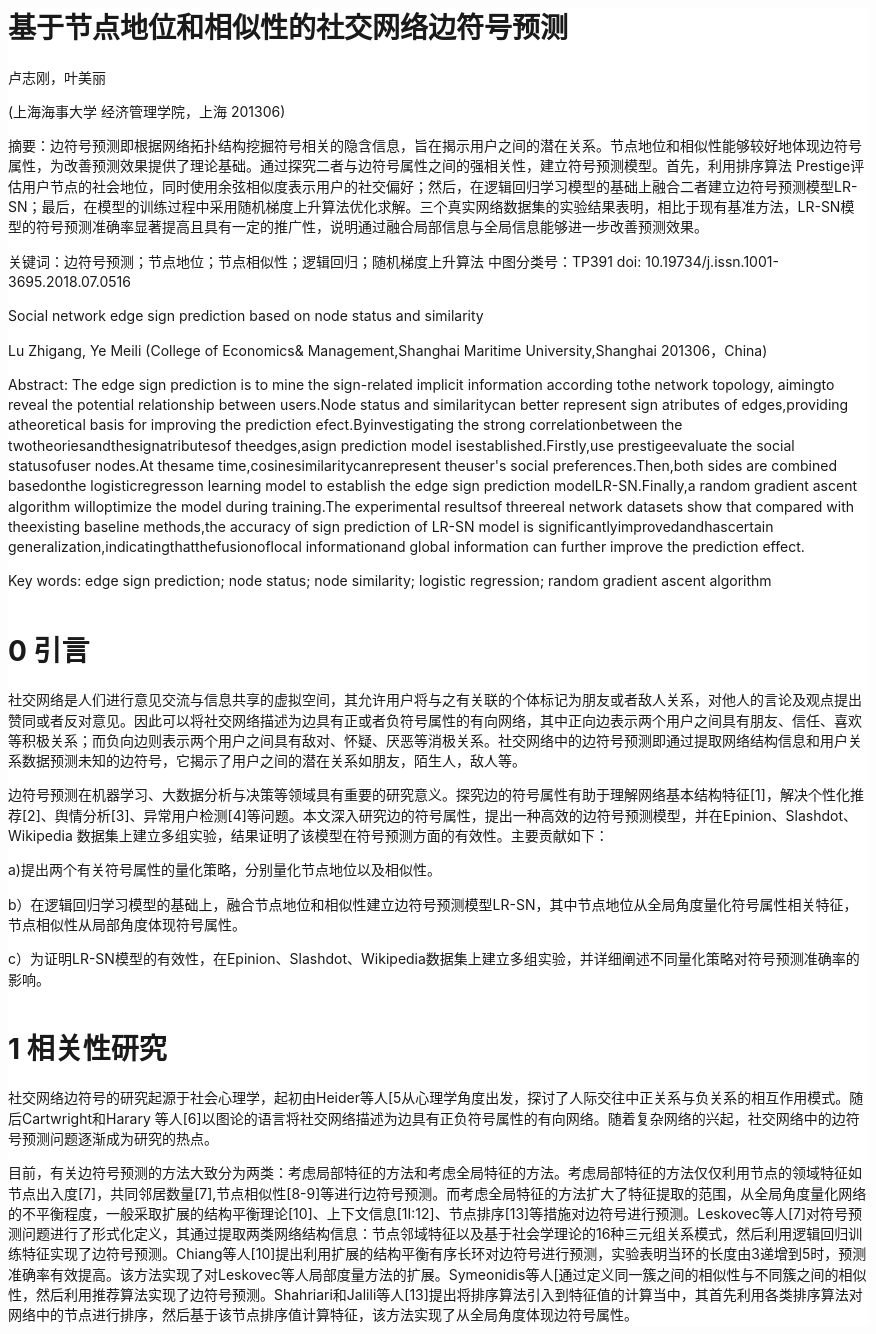 # 基于节点地位和相似性的社交网络边符号预测

卢志刚，叶美丽

(上海海事大学 经济管理学院，上海 201306)

摘要：边符号预测即根据网络拓扑结构挖掘符号相关的隐含信息，旨在揭示用户之间的潜在关系。节点地位和相似性能够较好地体现边符号属性，为改善预测效果提供了理论基础。通过探究二者与边符号属性之间的强相关性，建立符号预测模型。首先，利用排序算法 Prestige评估用户节点的社会地位，同时使用余弦相似度表示用户的社交偏好；然后，在逻辑回归学习模型的基础上融合二者建立边符号预测模型LR-SN；最后，在模型的训练过程中采用随机梯度上升算法优化求解。三个真实网络数据集的实验结果表明，相比于现有基准方法，LR-SN模型的符号预测准确率显著提高且具有一定的推广性，说明通过融合局部信息与全局信息能够进一步改善预测效果。

关键词：边符号预测；节点地位；节点相似性；逻辑回归；随机梯度上升算法 中图分类号：TP391 doi: 10.19734/j.issn.1001-3695.2018.07.0516

Social network edge sign prediction based on node status and similarity

Lu Zhigang, Ye Meili (College of Economics& Management,Shanghai Maritime University,Shanghai 201306，China)

Abstract: The edge sign prediction is to mine the sign-related implicit information according tothe network topology, aimingto reveal the potential relationship between users.Node status and similaritycan better represent sign atributes of edges,providing atheoretical basis for improving the prediction efect.Byinvestigating the strong correlationbetween the twotheoriesandthesignatributesof theedges,asign prediction model isestablished.Firstly,use prestigeevaluate the social statusofuser nodes.At thesame time,cosinesimilaritycanrepresent theuser's social preferences.Then,both sides are combined basedonthe logisticregresson learning model to establish the edge sign prediction modelLR-SN.Finally,a random gradient ascent algorithm willoptimize the model during training.The experimental resultsof threereal network datasets show that compared with theexisting baseline methods,the accuracy of sign prediction of LR-SN model is significantlyimprovedandhascertain generalization,indicatingthatthefusionoflocal informationand global information can further improve the prediction effect.

Key words: edge sign prediction; node status; node similarity; logistic regression; random gradient ascent algorithm

# 0 引言

社交网络是人们进行意见交流与信息共享的虚拟空间，其允许用户将与之有关联的个体标记为朋友或者敌人关系，对他人的言论及观点提出赞同或者反对意见。因此可以将社交网络描述为边具有正或者负符号属性的有向网络，其中正向边表示两个用户之间具有朋友、信任、喜欢等积极关系；而负向边则表示两个用户之间具有敌对、怀疑、厌恶等消极关系。社交网络中的边符号预测即通过提取网络结构信息和用户关系数据预测未知的边符号，它揭示了用户之间的潜在关系如朋友，陌生人，敌人等。

边符号预测在机器学习、大数据分析与决策等领域具有重要的研究意义。探究边的符号属性有助于理解网络基本结构特征[1]，解决个性化推荐[2]、舆情分析[3]、异常用户检测[4]等问题。本文深入研究边的符号属性，提出一种高效的边符号预测模型，并在Epinion、Slashdot、Wikipedia 数据集上建立多组实验，结果证明了该模型在符号预测方面的有效性。主要贡献如下：

a)提出两个有关符号属性的量化策略，分别量化节点地位以及相似性。

b）在逻辑回归学习模型的基础上，融合节点地位和相似性建立边符号预测模型LR-SN，其中节点地位从全局角度量化符号属性相关特征，节点相似性从局部角度体现符号属性。

c）为证明LR-SN模型的有效性，在Epinion、Slashdot、Wikipedia数据集上建立多组实验，并详细阐述不同量化策略对符号预测准确率的影响。

# 1 相关性研究

社交网络边符号的研究起源于社会心理学，起初由Heider等人[5从心理学角度出发，探讨了人际交往中正关系与负关系的相互作用模式。随后Cartwright和Harary 等人[6]以图论的语言将社交网络描述为边具有正负符号属性的有向网络。随着复杂网络的兴起，社交网络中的边符号预测问题逐渐成为研究的热点。

目前，有关边符号预测的方法大致分为两类：考虑局部特征的方法和考虑全局特征的方法。考虑局部特征的方法仅仅利用节点的领域特征如节点出入度[7]，共同邻居数量[7],节点相似性[8-9]等进行边符号预测。而考虑全局特征的方法扩大了特征提取的范围，从全局角度量化网络的不平衡程度，一般采取扩展的结构平衡理论[10]、上下文信息[1I:12]、节点排序[13]等措施对边符号进行预测。Leskovec等人[7]对符号预测问题进行了形式化定义，其通过提取两类网络结构信息：节点邻域特征以及基于社会学理论的16种三元组关系模式，然后利用逻辑回归训练特征实现了边符号预测。Chiang等人[10]提出利用扩展的结构平衡有序长环对边符号进行预测，实验表明当环的长度由3递增到5时，预测准确率有效提高。该方法实现了对Leskovec等人局部度量方法的扩展。Symeonidis等人[通过定义同一簇之间的相似性与不同簇之间的相似性，然后利用推荐算法实现了边符号预测。Shahriari和Jalili等人[13]提出将排序算法引入到特征值的计算当中，其首先利用各类排序算法对网络中的节点进行排序，然后基于该节点排序值计算特征，该方法实现了从全局角度体现边符号属性。
